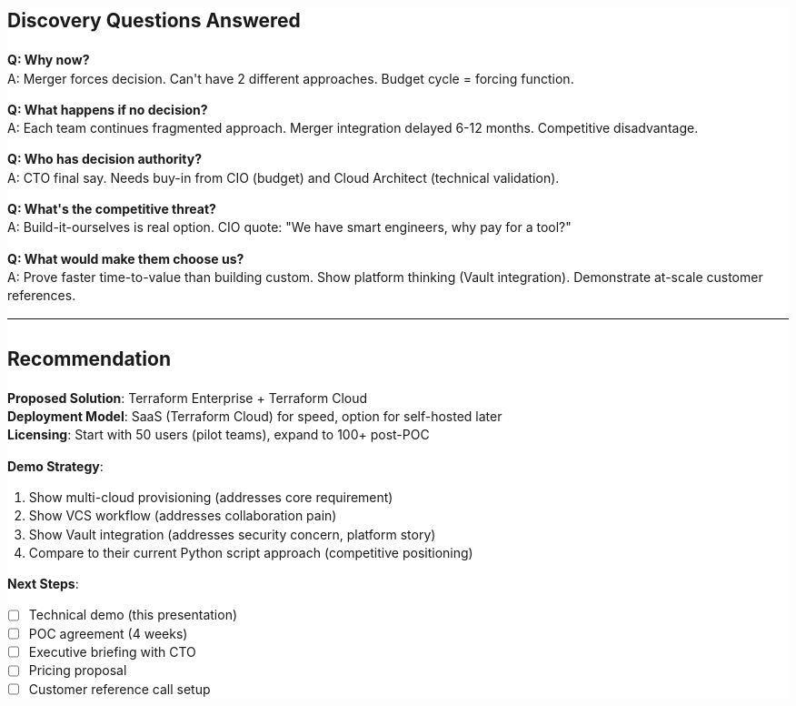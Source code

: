 
## Discovery Questions Answered

**Q: Why now?**  
A: Merger forces decision. Can't have 2 different approaches. Budget cycle = forcing function.

**Q: What happens if no decision?**  
A: Each team continues fragmented approach. Merger integration delayed 6-12 months. Competitive disadvantage.

**Q: Who has decision authority?**  
A: CTO final say. Needs buy-in from CIO (budget) and Cloud Architect (technical validation).

**Q: What's the competitive threat?**  
A: Build-it-ourselves is real option. CIO quote: "We have smart engineers, why pay for a tool?"

**Q: What would make them choose us?**  
A: Prove faster time-to-value than building custom. Show platform thinking (Vault integration). Demonstrate at-scale customer references.

---

## Recommendation

**Proposed Solution**: Terraform Enterprise + Terraform Cloud  
**Deployment Model**: SaaS (Terraform Cloud) for speed, option for self-hosted later  
**Licensing**: Start with 50 users (pilot teams), expand to 100+ post-POC  

**Demo Strategy**:
1. Show multi-cloud provisioning (addresses core requirement)
2. Show VCS workflow (addresses collaboration pain)
3. Show Vault integration (addresses security concern, platform story)
4. Compare to their current Python script approach (competitive positioning)

**Next Steps**:
- [ ] Technical demo (this presentation)
- [ ] POC agreement (4 weeks)
- [ ] Executive briefing with CTO
- [ ] Pricing proposal
- [ ] Customer reference call setup
